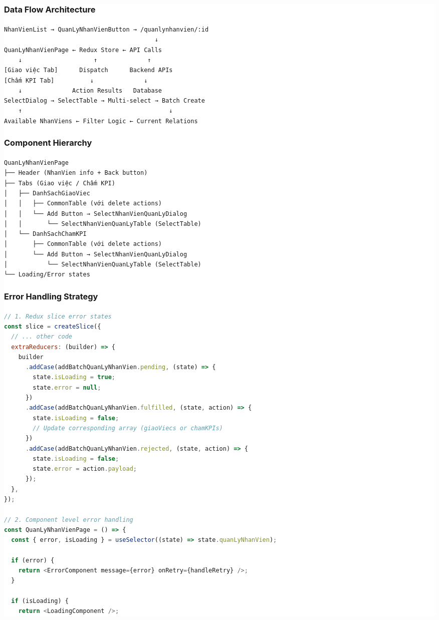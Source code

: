 ### Data Flow Architecture

```
NhanVienList → QuanLyNhanVienButton → /quanlynhanvien/:id
                                          ↓
QuanLyNhanVienPage ← Redux Store ← API Calls
    ↓                    ↑              ↑
[Giao việc Tab]      Dispatch      Backend APIs
[Chấm KPI Tab]          ↓              ↓
    ↓              Action Results   Database
SelectDialog → SelectTable → Multi-select → Batch Create
    ↑                                         ↓
Available NhanViens ← Filter Logic ← Current Relations
```

### Component Hierarchy

```
QuanLyNhanVienPage
├── Header (NhanVien info + Back button)
├── Tabs (Giao việc / Chấm KPI)
│   ├── DanhSachGiaoViec
│   │   ├── CommonTable (với delete actions)
│   │   └── Add Button → SelectNhanVienQuanLyDialog
│   │       └── SelectNhanVienQuanLyTable (SelectTable)
│   └── DanhSachChamKPI
│       ├── CommonTable (với delete actions)
│       └── Add Button → SelectNhanVienQuanLyDialog
│           └── SelectNhanVienQuanLyTable (SelectTable)
└── Loading/Error states
```

### Error Handling Strategy

```javascript
// 1. Redux slice error states
const slice = createSlice({
  // ... other code
  extraReducers: (builder) => {
    builder
      .addCase(addBatchQuanLyNhanVien.pending, (state) => {
        state.isLoading = true;
        state.error = null;
      })
      .addCase(addBatchQuanLyNhanVien.fulfilled, (state, action) => {
        state.isLoading = false;
        // Update corresponding array (giaoViecs or chamKPIs)
      })
      .addCase(addBatchQuanLyNhanVien.rejected, (state, action) => {
        state.isLoading = false;
        state.error = action.payload;
      });
  },
});

// 2. Component level error handling
const QuanLyNhanVienPage = () => {
  const { error, isLoading } = useSelector((state) => state.quanLyNhanVien);

  if (error) {
    return <ErrorComponent message={error} onRetry={handleRetry} />;
  }

  if (isLoading) {
    return <LoadingComponent />;
```